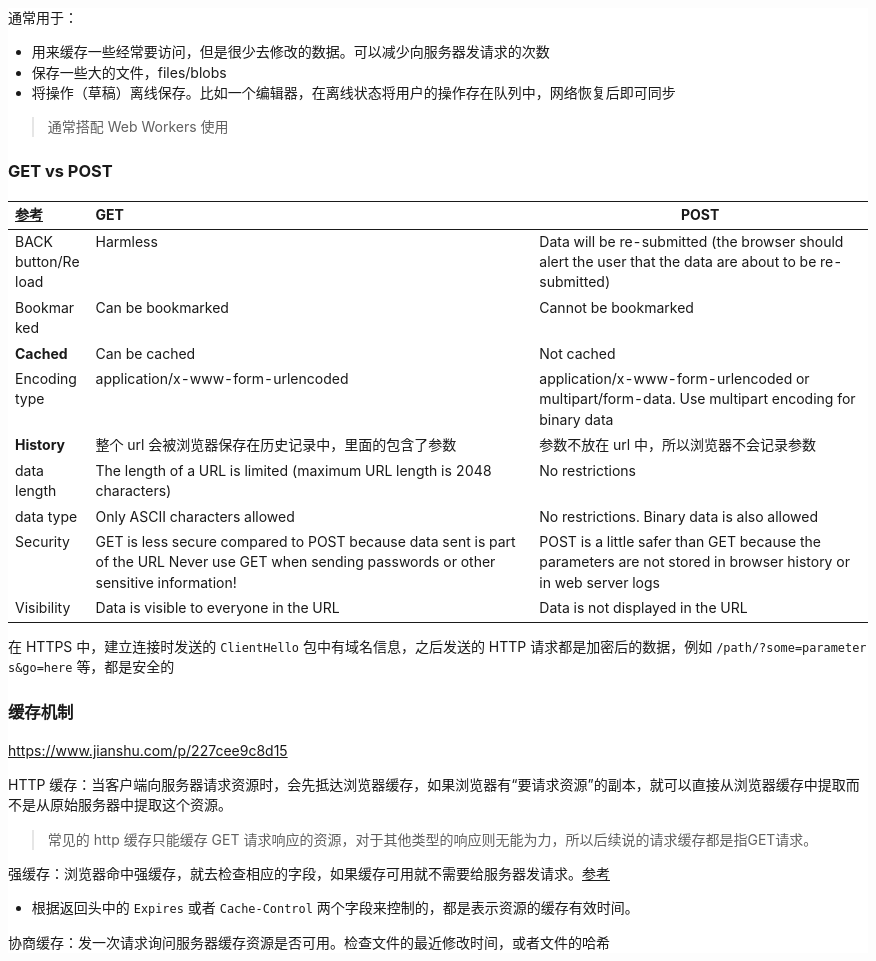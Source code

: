 通常用于：

+ 用来缓存一些经常要访问，但是很少去修改的数据。可以减少向服务器发请求的次数
+ 保存一些大的文件，files/blobs
+ 将操作（草稿）离线保存。比如一个编辑器，在离线状态将用户的操作存在队列中，网络恢复后即可同步

> 通常搭配 Web Workers 使用



### GET vs POST

| [参考](https://www.w3schools.com/tags/ref_httpmethods.asp) | GET                                                          | POST                                                         |
| :--------------------------------------------------------- | :----------------------------------------------------------- | ------------------------------------------------------------ |
| BACK button/Reload                                         | Harmless                                                     | Data will be re-submitted (the browser should alert the user that the data are about to be re-submitted) |
| Bookmarked                                                 | Can be bookmarked                                            | Cannot be bookmarked                                         |
| **Cached**                                                 | Can be cached                                                | Not cached                                                   |
| Encoding type                                              | application/x-www-form-urlencoded                            | application/x-www-form-urlencoded or multipart/form-data. Use multipart encoding for binary data |
| **History**                                                | 整个 url 会被浏览器保存在历史记录中，里面的包含了参数        | 参数不放在 url 中，所以浏览器不会记录参数                    |
| data length                                                | The length of a URL is limited (maximum URL length is 2048 characters) | No restrictions                                              |
| data type                                                  | Only ASCII characters allowed                                | No restrictions. Binary data is also allowed                 |
| Security                                                   | GET is less secure compared to POST because data sent is part of the URL  Never use GET when sending passwords or other sensitive information! | POST is a little safer than GET because the parameters are not stored in browser history or in web server logs |
| Visibility                                                 | Data is visible to everyone in the URL                       | Data is not displayed in the URL                             |

在 HTTPS 中，建立连接时发送的 `ClientHello` 包中有域名信息，之后发送的 HTTP 请求都是加密后的数据，例如 `/path/?some=parameters&go=here` 等，都是安全的



### 缓存机制

https://www.jianshu.com/p/227cee9c8d15  

HTTP 缓存：当客户端向服务器请求资源时，会先抵达浏览器缓存，如果浏览器有“要请求资源”的副本，就可以直接从浏览器缓存中提取而不是从原始服务器中提取这个资源。

> 常见的 http 缓存只能缓存 GET 请求响应的资源，对于其他类型的响应则无能为力，所以后续说的请求缓存都是指GET请求。



强缓存：浏览器命中强缓存，就去检查相应的字段，如果缓存可用就不需要给服务器发请求。[参考](https://zhuanlan.zhihu.com/p/64635421)

+ 根据返回头中的 `Expires` 或者 `Cache-Control` 两个字段来控制的，都是表示资源的缓存有效时间。

协商缓存：发一次请求询问服务器缓存资源是否可用。检查文件的最近修改时间，或者文件的哈希
